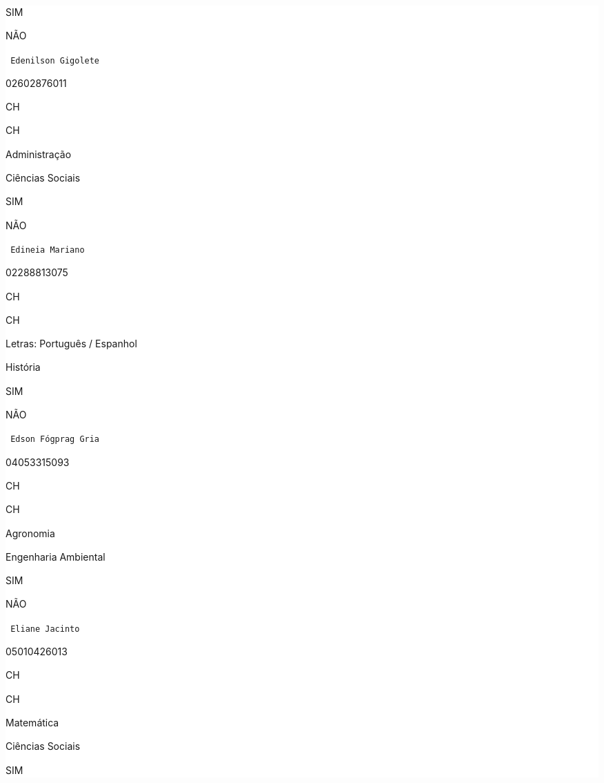    SIM

   NÃO

     Edenilson Gigolete

   02602876011

   CH

   CH

   Administração

   Ciências Sociais

   SIM

   NÃO

     Edineia Mariano

   02288813075

   CH

   CH

   Letras: Português / Espanhol

   História

   SIM

   NÃO

     Edson Fógprag Gria

   04053315093

   CH

   CH

   Agronomia

   Engenharia Ambiental

   SIM

   NÃO

     Eliane Jacinto

   05010426013

   CH

   CH

   Matemática

   Ciências Sociais

   SIM

